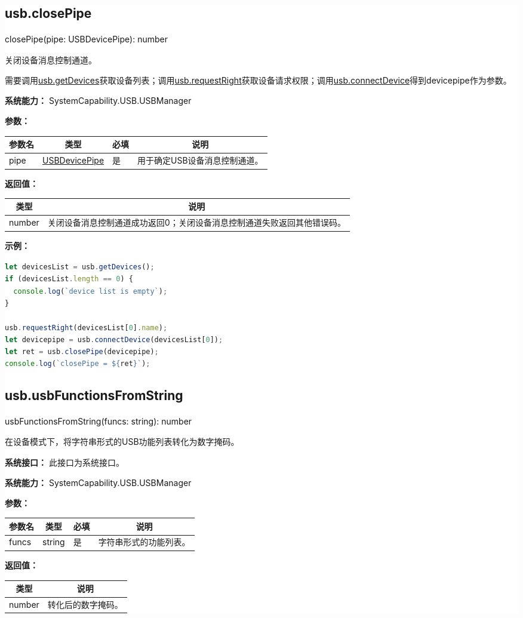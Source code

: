 ## usb.closePipe

closePipe(pipe: USBDevicePipe): number

关闭设备消息控制通道。

需要调用[usb.getDevices](#usbgetdevices)获取设备列表；调用[usb.requestRight](#usbrequestright)获取设备请求权限；调用[usb.connectDevice](#usbconnectdevice)得到devicepipe作为参数。

**系统能力：**  SystemCapability.USB.USBManager

**参数：**

| 参数名 | 类型 | 必填 | 说明 |
| -------- | -------- | -------- | -------- |
| pipe | [USBDevicePipe](#usbdevicepipe) | 是 | 用于确定USB设备消息控制通道。 |

**返回值：**

| 类型 | 说明 |
| -------- | -------- |
| number | 关闭设备消息控制通道成功返回0；关闭设备消息控制通道失败返回其他错误码。 |

**示例：**

```js
let devicesList = usb.getDevices();
if (devicesList.length == 0) {
  console.log(`device list is empty`);
}

usb.requestRight(devicesList[0].name);
let devicepipe = usb.connectDevice(devicesList[0]);
let ret = usb.closePipe(devicepipe);
console.log(`closePipe = ${ret}`);
```

## usb.usbFunctionsFromString

usbFunctionsFromString(funcs: string): number

在设备模式下，将字符串形式的USB功能列表转化为数字掩码。

**系统接口：** 此接口为系统接口。

**系统能力：**  SystemCapability.USB.USBManager

**参数：**

| 参数名 | 类型   | 必填 | 说明                   |
| ------ | ------ | ---- | ---------------------- |
| funcs  | string | 是   | 字符串形式的功能列表。 |

**返回值：**

| 类型   | 说明               |
| ------ | ------------------ |
| number | 转化后的数字掩码。 |

